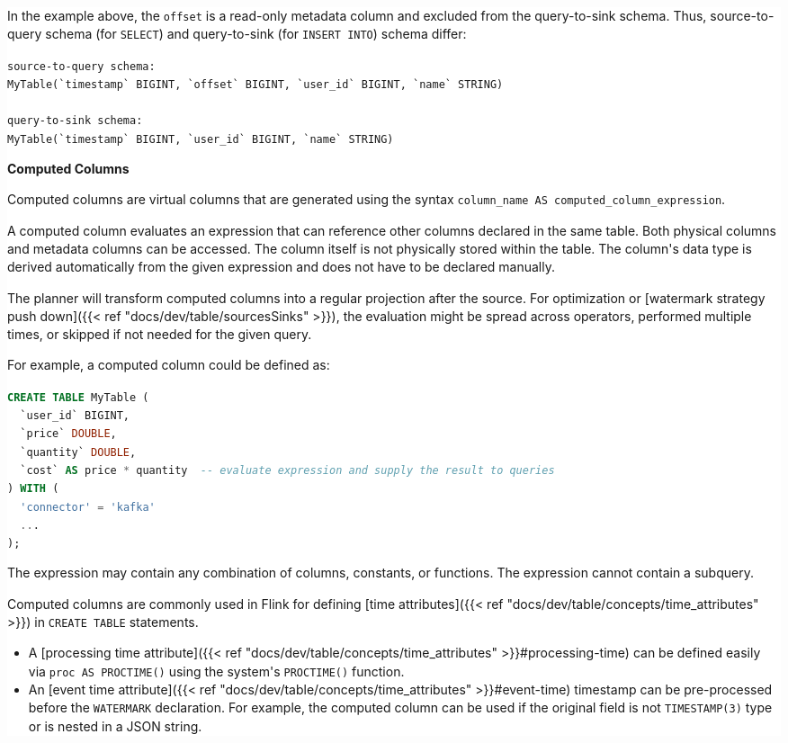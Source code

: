 In the example above, the `offset` is a read-only metadata column and excluded from the query-to-sink
schema. Thus, source-to-query schema (for `SELECT`) and query-to-sink (for `INSERT INTO`) schema differ:

```text
source-to-query schema:
MyTable(`timestamp` BIGINT, `offset` BIGINT, `user_id` BIGINT, `name` STRING)

query-to-sink schema:
MyTable(`timestamp` BIGINT, `user_id` BIGINT, `name` STRING)
```

**Computed Columns**

Computed columns are virtual columns that are generated using the syntax `column_name AS computed_column_expression`.

A computed column evaluates an expression that can reference other columns declared in the same table.
Both physical columns and metadata columns can be accessed. The column itself is not physically stored
within the table. The column's data type is derived automatically from the given expression and does
not have to be declared manually.

The planner will transform computed columns into a regular projection after the source. For optimization
or [watermark strategy push down]({{< ref "docs/dev/table/sourcesSinks" >}}), the evaluation might be spread
across operators, performed multiple times, or skipped if not needed for the given query.

For example, a computed column could be defined as:
```sql
CREATE TABLE MyTable (
  `user_id` BIGINT,
  `price` DOUBLE,
  `quantity` DOUBLE,
  `cost` AS price * quantity  -- evaluate expression and supply the result to queries
) WITH (
  'connector' = 'kafka'
  ...
);
```

The expression may contain any combination of columns, constants, or functions. The expression cannot
contain a subquery.

Computed columns are commonly used in Flink for defining [time attributes]({{< ref "docs/dev/table/concepts/time_attributes" >}})
in `CREATE TABLE` statements.
- A [processing time attribute]({{< ref "docs/dev/table/concepts/time_attributes" >}}#processing-time)
can be defined easily via `proc AS PROCTIME()` using the system's `PROCTIME()` function.
- An [event time attribute]({{< ref "docs/dev/table/concepts/time_attributes" >}}#event-time) timestamp
can be pre-processed before the `WATERMARK` declaration. For example, the computed column can be used
if the original field is not `TIMESTAMP(3)` type or is nested in a JSON string.
